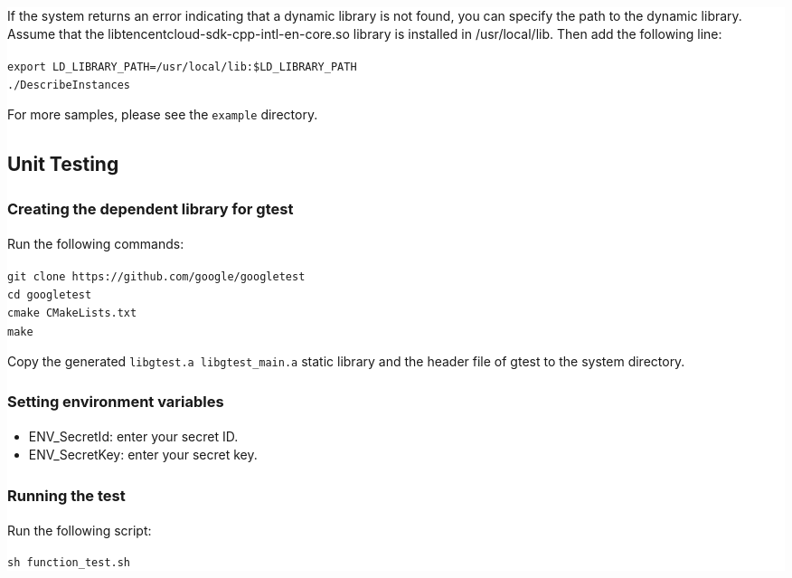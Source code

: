 If the system returns an error indicating that a dynamic library is not found, you can specify the path to the dynamic library. Assume that the libtencentcloud-sdk-cpp-intl-en-core.so library is installed in /usr/local/lib. Then add the following line:

```
export LD_LIBRARY_PATH=/usr/local/lib:$LD_LIBRARY_PATH
./DescribeInstances
```

For more samples, please see the `example` directory.

## Unit Testing
### Creating the dependent library for gtest

Run the following commands:

```
git clone https://github.com/google/googletest
cd googletest
cmake CMakeLists.txt
make
```

Copy the generated `libgtest.a libgtest_main.a` static library and the header file of gtest to the system directory.

### Setting environment variables
- ENV_SecretId: enter your secret ID.
- ENV_SecretKey: enter your secret key.

### Running the test
Run the following script:

```
sh function_test.sh
```
